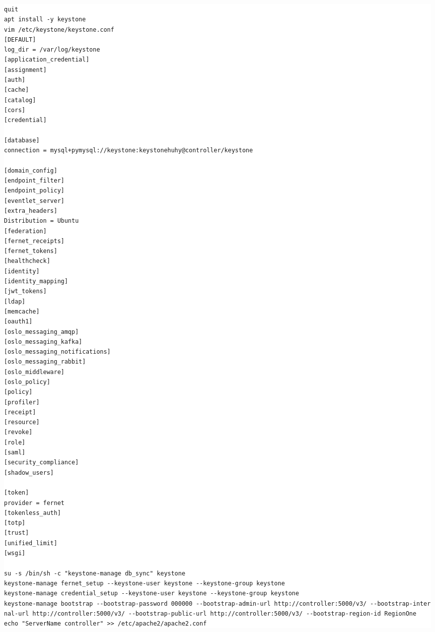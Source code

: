 ```
quit
apt install -y keystone
vim /etc/keystone/keystone.conf
[DEFAULT]
log_dir = /var/log/keystone
[application_credential]
[assignment]
[auth]
[cache]
[catalog]
[cors]
[credential]

[database]
connection = mysql+pymysql://keystone:keystonehuhy@controller/keystone

[domain_config]
[endpoint_filter]
[endpoint_policy]
[eventlet_server]
[extra_headers]
Distribution = Ubuntu
[federation]
[fernet_receipts]
[fernet_tokens]
[healthcheck]
[identity]
[identity_mapping]
[jwt_tokens]
[ldap]
[memcache]
[oauth1]
[oslo_messaging_amqp]
[oslo_messaging_kafka]
[oslo_messaging_notifications]
[oslo_messaging_rabbit]
[oslo_middleware]
[oslo_policy]
[policy]
[profiler]
[receipt]
[resource]
[revoke]
[role]
[saml]
[security_compliance]
[shadow_users]

[token]
provider = fernet
[tokenless_auth]
[totp]
[trust]
[unified_limit]
[wsgi]

su -s /bin/sh -c "keystone-manage db_sync" keystone
keystone-manage fernet_setup --keystone-user keystone --keystone-group keystone
keystone-manage credential_setup --keystone-user keystone --keystone-group keystone
keystone-manage bootstrap --bootstrap-password 000000 --bootstrap-admin-url http://controller:5000/v3/ --bootstrap-internal-url http://controller:5000/v3/ --bootstrap-public-url http://controller:5000/v3/ --bootstrap-region-id RegionOne
echo "ServerName controller" >> /etc/apache2/apache2.conf 
```

[dev.bootcomplete]: [1]
[ro.boottime.vendor.hwcomposer-2-1]: [154468717840]
[sys.boot_completed]: [1]
[sys.bootstat.first_boot_completed]: [1]